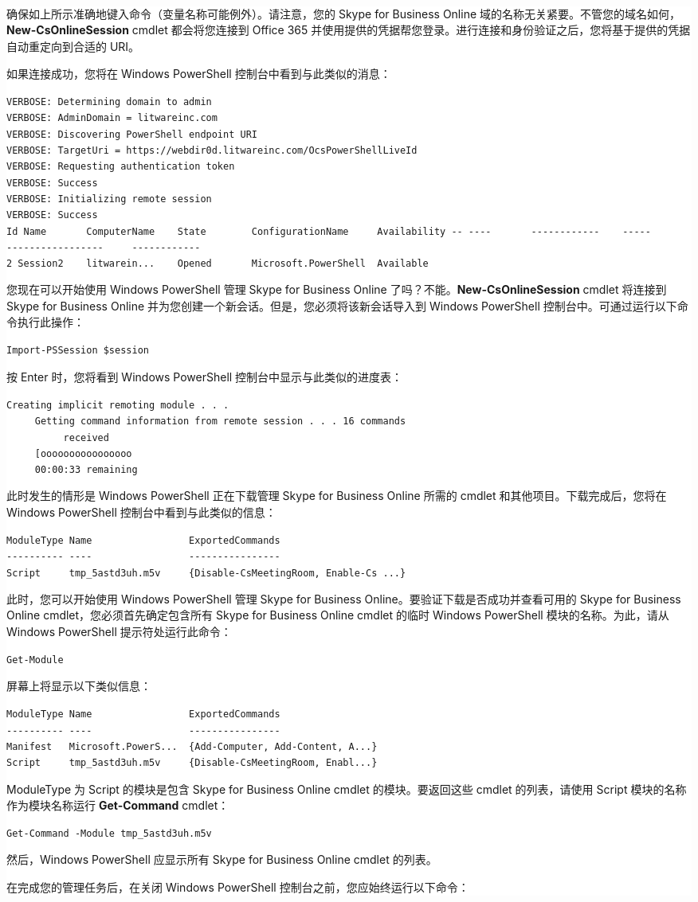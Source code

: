 
确保如上所示准确地键入命令（变量名称可能例外）。请注意，您的 Skype for Business Online 域的名称无关紧要。不管您的域名如何，**New-CsOnlineSession** cmdlet 都会将您连接到 Office 365 并使用提供的凭据帮您登录。进行连接和身份验证之后，您将基于提供的凭据自动重定向到合适的 URI。

如果连接成功，您将在 Windows PowerShell 控制台中看到与此类似的消息：

    VERBOSE: Determining domain to admin
    VERBOSE: AdminDomain = litwareinc.com
    VERBOSE: Discovering PowerShell endpoint URI
    VERBOSE: TargetUri = https://webdir0d.litwareinc.com/OcsPowerShellLiveId
    VERBOSE: Requesting authentication token
    VERBOSE: Success
    VERBOSE: Initializing remote session
    VERBOSE: Success
    Id Name       ComputerName    State        ConfigurationName     Availability -- ----       ------------    -----        -----------------     ------------
    2 Session2    litwarein...    Opened       Microsoft.PowerShell  Available

您现在可以开始使用 Windows PowerShell 管理 Skype for Business Online 了吗？不能。**New-CsOnlineSession** cmdlet 将连接到 Skype for Business Online 并为您创建一个新会话。但是，您必须将该新会话导入到 Windows PowerShell 控制台中。可通过运行以下命令执行此操作：

    Import-PSSession $session

按 Enter 时，您将看到 Windows PowerShell 控制台中显示与此类似的进度表：

    Creating implicit remoting module . . .
         Getting command information from remote session . . . 16 commands  
              received
         [oooooooooooooooo
         00:00:33 remaining

此时发生的情形是 Windows PowerShell 正在下载管理 Skype for Business Online 所需的 cmdlet 和其他项目。下载完成后，您将在 Windows PowerShell 控制台中看到与此类似的信息：

    ModuleType Name                 ExportedCommands
    ---------- ----                 ----------------
    Script     tmp_5astd3uh.m5v     {Disable-CsMeetingRoom, Enable-Cs ...}

此时，您可以开始使用 Windows PowerShell 管理 Skype for Business Online。要验证下载是否成功并查看可用的 Skype for Business Online cmdlet，您必须首先确定包含所有 Skype for Business Online cmdlet 的临时 Windows PowerShell 模块的名称。为此，请从 Windows PowerShell 提示符处运行此命令：

    Get-Module

屏幕上将显示以下类似信息：

    ModuleType Name                 ExportedCommands
    ---------- ----                 ----------------
    Manifest   Microsoft.PowerS...  {Add-Computer, Add-Content, A...}
    Script     tmp_5astd3uh.m5v     {Disable-CsMeetingRoom, Enabl...}

ModuleType 为 Script 的模块是包含 Skype for Business Online cmdlet 的模块。要返回这些 cmdlet 的列表，请使用 Script 模块的名称作为模块名称运行 **Get-Command** cmdlet：

    Get-Command -Module tmp_5astd3uh.m5v

然后，Windows PowerShell 应显示所有 Skype for Business Online cmdlet 的列表。

在完成您的管理任务后，在关闭 Windows PowerShell 控制台之前，您应始终运行以下命令：
